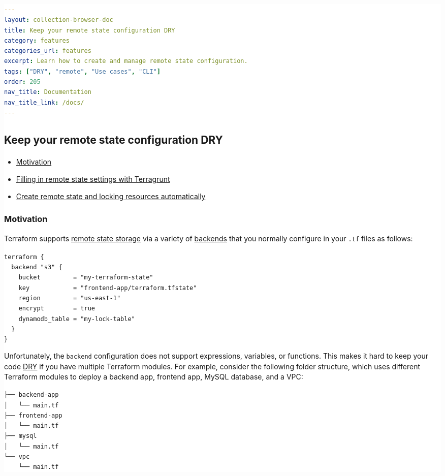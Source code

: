 ```yaml
---
layout: collection-browser-doc
title: Keep your remote state configuration DRY
category: features
categories_url: features
excerpt: Learn how to create and manage remote state configuration.
tags: ["DRY", "remote", "Use cases", "CLI"]
order: 205
nav_title: Documentation
nav_title_link: /docs/
---
```


## Keep your remote state configuration DRY

  - [Motivation](#motivation)

  - [Filling in remote state settings with Terragrunt](#filling-in-remote-state-settings-with-terragrunt)

  - [Create remote state and locking resources automatically](#create-remote-state-and-locking-resources-automatically)


### Motivation

Terraform supports [remote state storage](https://www.terraform.io/docs/state/remote.html) via a variety of [backends](https://www.terraform.io/docs/backends) that you normally configure in your `.tf` files as follows:

``` hcl
terraform {
  backend "s3" {
    bucket         = "my-terraform-state"
    key            = "frontend-app/terraform.tfstate"
    region         = "us-east-1"
    encrypt        = true
    dynamodb_table = "my-lock-table"
  }
}
```

Unfortunately, the `backend` configuration does not support expressions, variables, or functions. This makes it hard to keep your code [DRY](https://en.wikipedia.org/wiki/Don%27t_repeat_yourself) if you have multiple Terraform modules. For example, consider the following folder structure, which uses different Terraform modules to deploy a backend app, frontend app, MySQL database, and a VPC:

    ├── backend-app
    │   └── main.tf
    ├── frontend-app
    │   └── main.tf
    ├── mysql
    │   └── main.tf
    └── vpc
        └── main.tf
